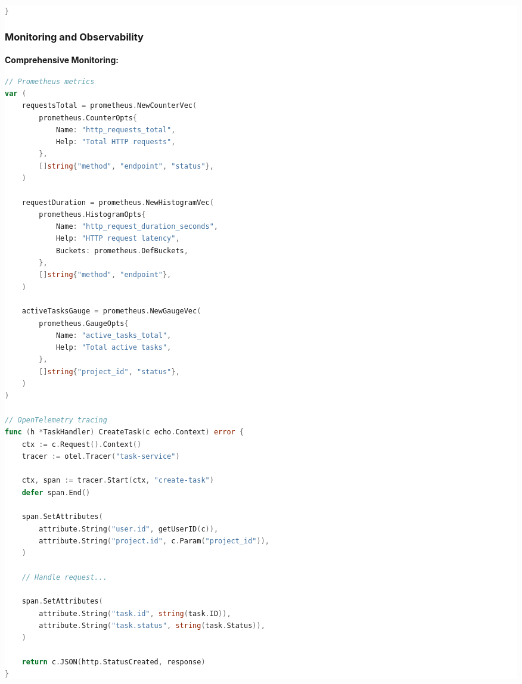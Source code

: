 ```go
}
```

### Monitoring and Observability

**Comprehensive Monitoring:**
```go
// Prometheus metrics
var (
    requestsTotal = prometheus.NewCounterVec(
        prometheus.CounterOpts{
            Name: "http_requests_total",
            Help: "Total HTTP requests",
        },
        []string{"method", "endpoint", "status"},
    )
    
    requestDuration = prometheus.NewHistogramVec(
        prometheus.HistogramOpts{
            Name: "http_request_duration_seconds",
            Help: "HTTP request latency",
            Buckets: prometheus.DefBuckets,
        },
        []string{"method", "endpoint"},
    )
    
    activeTasksGauge = prometheus.NewGaugeVec(
        prometheus.GaugeOpts{
            Name: "active_tasks_total",
            Help: "Total active tasks",
        },
        []string{"project_id", "status"},
    )
)

// OpenTelemetry tracing
func (h *TaskHandler) CreateTask(c echo.Context) error {
    ctx := c.Request().Context()
    tracer := otel.Tracer("task-service")
    
    ctx, span := tracer.Start(ctx, "create-task")
    defer span.End()
    
    span.SetAttributes(
        attribute.String("user.id", getUserID(c)),
        attribute.String("project.id", c.Param("project_id")),
    )
    
    // Handle request...
    
    span.SetAttributes(
        attribute.String("task.id", string(task.ID)),
        attribute.String("task.status", string(task.Status)),
    )
    
    return c.JSON(http.StatusCreated, response)
}
```
